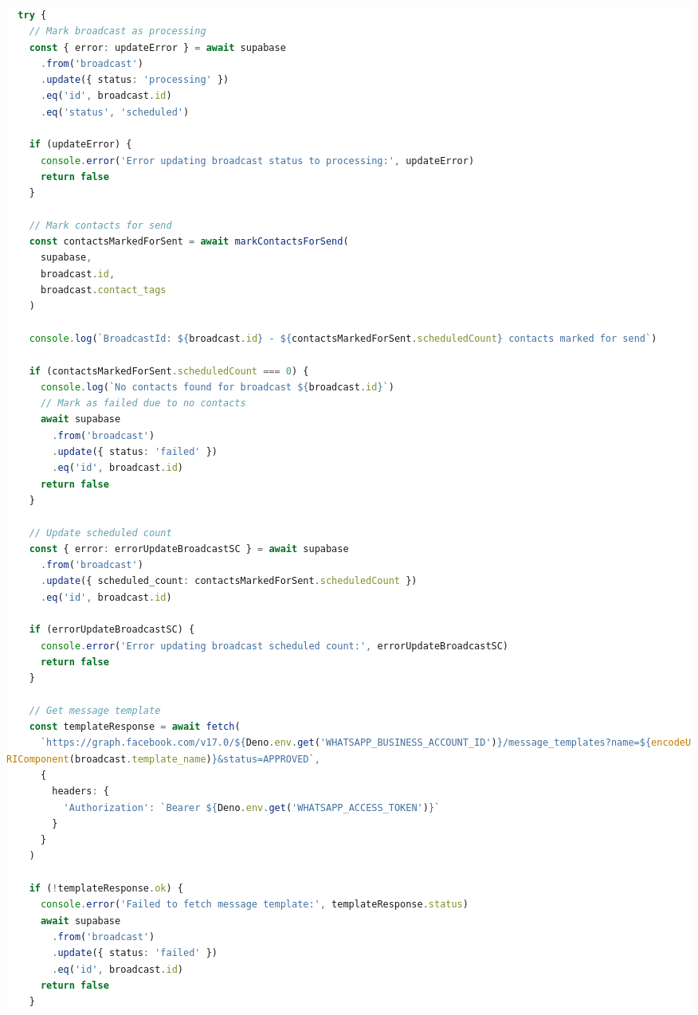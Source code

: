 ```typescript
  try {
    // Mark broadcast as processing
    const { error: updateError } = await supabase
      .from('broadcast')
      .update({ status: 'processing' })
      .eq('id', broadcast.id)
      .eq('status', 'scheduled')
    
    if (updateError) {
      console.error('Error updating broadcast status to processing:', updateError)
      return false
    }
    
    // Mark contacts for send
    const contactsMarkedForSent = await markContactsForSend(
      supabase, 
      broadcast.id, 
      broadcast.contact_tags
    )
    
    console.log(`BroadcastId: ${broadcast.id} - ${contactsMarkedForSent.scheduledCount} contacts marked for send`)
    
    if (contactsMarkedForSent.scheduledCount === 0) {
      console.log(`No contacts found for broadcast ${broadcast.id}`)
      // Mark as failed due to no contacts
      await supabase
        .from('broadcast')
        .update({ status: 'failed' })
        .eq('id', broadcast.id)
      return false
    }
    
    // Update scheduled count
    const { error: errorUpdateBroadcastSC } = await supabase
      .from('broadcast')
      .update({ scheduled_count: contactsMarkedForSent.scheduledCount })
      .eq('id', broadcast.id)
    
    if (errorUpdateBroadcastSC) {
      console.error('Error updating broadcast scheduled count:', errorUpdateBroadcastSC)
      return false
    }
    
    // Get message template
    const templateResponse = await fetch(
      `https://graph.facebook.com/v17.0/${Deno.env.get('WHATSAPP_BUSINESS_ACCOUNT_ID')}/message_templates?name=${encodeURIComponent(broadcast.template_name)}&status=APPROVED`,
      {
        headers: {
          'Authorization': `Bearer ${Deno.env.get('WHATSAPP_ACCESS_TOKEN')}`
        }
      }
    )
    
    if (!templateResponse.ok) {
      console.error('Failed to fetch message template:', templateResponse.status)
      await supabase
        .from('broadcast')
        .update({ status: 'failed' })
        .eq('id', broadcast.id)
      return false
    }
```